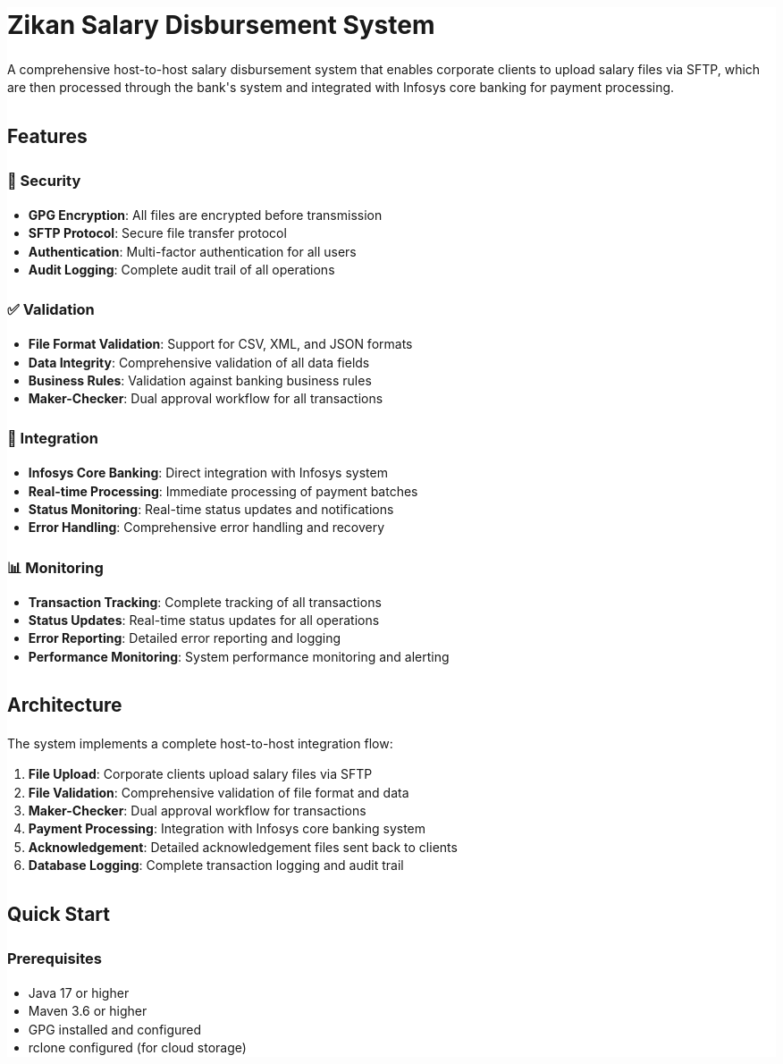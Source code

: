# Zikan Salary Disbursement System

A comprehensive host-to-host salary disbursement system that enables corporate clients to upload salary files via SFTP, which are then processed through the bank's system and integrated with Infosys core banking for payment processing.

## Features

### 🔐 Security
- **GPG Encryption**: All files are encrypted before transmission
- **SFTP Protocol**: Secure file transfer protocol
- **Authentication**: Multi-factor authentication for all users
- **Audit Logging**: Complete audit trail of all operations

### ✅ Validation
- **File Format Validation**: Support for CSV, XML, and JSON formats
- **Data Integrity**: Comprehensive validation of all data fields
- **Business Rules**: Validation against banking business rules
- **Maker-Checker**: Dual approval workflow for all transactions

### 🔗 Integration
- **Infosys Core Banking**: Direct integration with Infosys system
- **Real-time Processing**: Immediate processing of payment batches
- **Status Monitoring**: Real-time status updates and notifications
- **Error Handling**: Comprehensive error handling and recovery

### 📊 Monitoring
- **Transaction Tracking**: Complete tracking of all transactions
- **Status Updates**: Real-time status updates for all operations
- **Error Reporting**: Detailed error reporting and logging
- **Performance Monitoring**: System performance monitoring and alerting

## Architecture

The system implements a complete host-to-host integration flow:

1. **File Upload**: Corporate clients upload salary files via SFTP
2. **File Validation**: Comprehensive validation of file format and data
3. **Maker-Checker**: Dual approval workflow for transactions
4. **Payment Processing**: Integration with Infosys core banking system
5. **Acknowledgement**: Detailed acknowledgement files sent back to clients
6. **Database Logging**: Complete transaction logging and audit trail

## Quick Start

### Prerequisites
- Java 17 or higher
- Maven 3.6 or higher
- GPG installed and configured
- rclone configured (for cloud storage)
